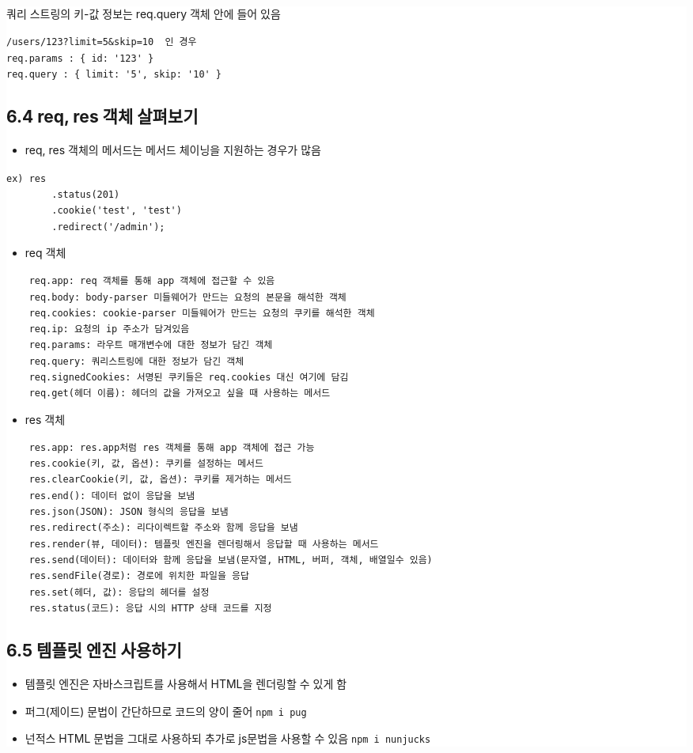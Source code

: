 쿼리 스트링의 키-값 정보는 req.query 객체 안에 들어 있음

`````
/users/123?limit=5&skip=10  인 경우
req.params : { id: '123' }
req.query : { limit: '5', skip: '10' }
`````

## 6.4 req, res 객체 살펴보기
* req, res 객체의 메서드는 메서드 체이닝을 지원하는 경우가 많음

`````
ex) res
        .status(201)
        .cookie('test', 'test')
        .redirect('/admin');
`````

* req 객체

`````
    req.app: req 객체를 통해 app 객체에 접근할 수 있음
    req.body: body-parser 미들웨어가 만드는 요청의 본문을 해석한 객체
    req.cookies: cookie-parser 미들웨어가 만드는 요청의 쿠키를 해석한 객체
    req.ip: 요청의 ip 주소가 담겨있음
    req.params: 라우트 매개변수에 대한 정보가 담긴 객체
    req.query: 쿼리스트링에 대한 정보가 담긴 객체
    req.signedCookies: 서명된 쿠키들은 req.cookies 대신 여기에 담김
    req.get(헤더 이름): 헤더의 값을 가져오고 싶을 때 사용하는 메서드
`````

* res 객체

`````
    res.app: res.app처럼 res 객체를 통해 app 객체에 접근 가능
    res.cookie(키, 값, 옵션): 쿠키를 설정하는 메서드
    res.clearCookie(키, 값, 옵션): 쿠키를 제거하는 메서드
    res.end(): 데이터 없이 응답을 보냄
    res.json(JSON): JSON 형식의 응답을 보냄
    res.redirect(주소): 리다이렉트할 주소와 함께 응답을 보냄
    res.render(뷰, 데이터): 템플릿 엔진을 렌더링해서 응답할 때 사용하는 메서드
    res.send(데이터): 데이터와 함께 응답을 보냄(문자열, HTML, 버퍼, 객체, 배열일수 있음)
    res.sendFile(경로): 경로에 위치한 파일을 응답
    res.set(헤더, 값): 응답의 헤더를 설정
    res.status(코드): 응답 시의 HTTP 상태 코드를 지정
`````

## 6.5 템플릿 엔진 사용하기
* 템플릿 엔진은 자바스크립트를 사용해서 HTML을 렌더링할 수 있게 함

* 퍼그(제이드)
문법이 간단하므로 코드의 양이 줄어
`npm i pug`

* 넌적스
HTML 문법을 그대로 사용하되 추가로 js문법을 사용할 수 있음
`npm i nunjucks`
